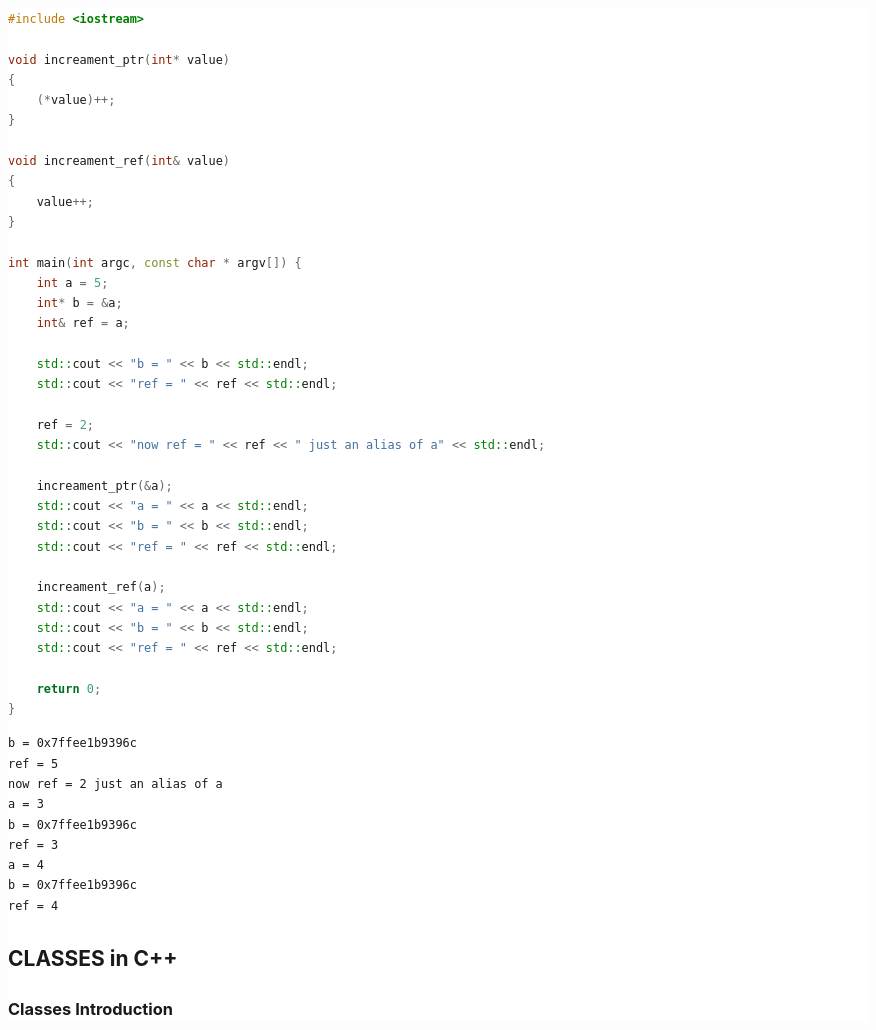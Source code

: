 ```cpp
#include <iostream>

void increament_ptr(int* value)
{
    (*value)++;
}

void increament_ref(int& value)
{
    value++;
}

int main(int argc, const char * argv[]) {
    int a = 5;
    int* b = &a;
    int& ref = a;
    
    std::cout << "b = " << b << std::endl;
    std::cout << "ref = " << ref << std::endl;
    
    ref = 2;
    std::cout << "now ref = " << ref << " just an alias of a" << std::endl;
    
    increament_ptr(&a);
    std::cout << "a = " << a << std::endl;
    std::cout << "b = " << b << std::endl;
    std::cout << "ref = " << ref << std::endl;
    
    increament_ref(a);
    std::cout << "a = " << a << std::endl;
    std::cout << "b = " << b << std::endl;
    std::cout << "ref = " << ref << std::endl;
    
    return 0;
}
```
```output
b = 0x7ffee1b9396c
ref = 5
now ref = 2 just an alias of a
a = 3
b = 0x7ffee1b9396c
ref = 3
a = 4
b = 0x7ffee1b9396c
ref = 4
```

## CLASSES in C++

### Classes Introduction
